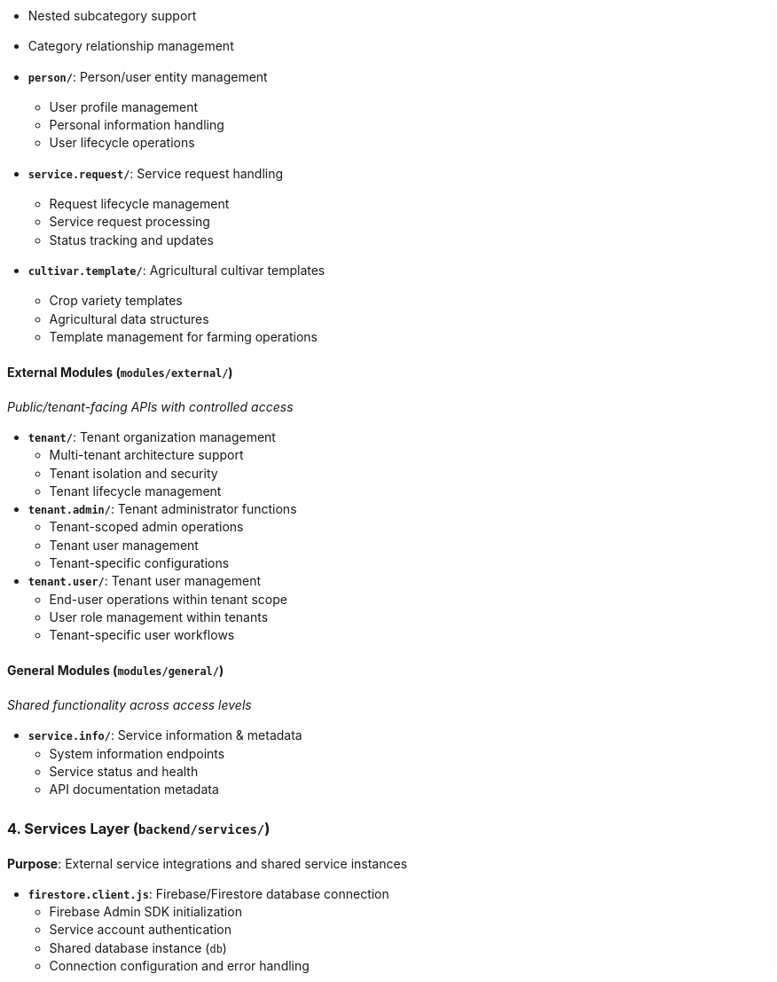   - Nested subcategory support
  - Category relationship management

- **`person/`**: Person/user entity management

  - User profile management
  - Personal information handling
  - User lifecycle operations

- **`service.request/`**: Service request handling

  - Request lifecycle management
  - Service request processing
  - Status tracking and updates

- **`cultivar.template/`**: Agricultural cultivar templates
  - Crop variety templates
  - Agricultural data structures
  - Template management for farming operations

#### **External Modules** (`modules/external/`)

_Public/tenant-facing APIs with controlled access_

- **`tenant/`**: Tenant organization management
  - Multi-tenant architecture support
  - Tenant isolation and security
  - Tenant lifecycle management
- **`tenant.admin/`**: Tenant administrator functions
  - Tenant-scoped admin operations
  - Tenant user management
  - Tenant-specific configurations
- **`tenant.user/`**: Tenant user management
  - End-user operations within tenant scope
  - User role management within tenants
  - Tenant-specific user workflows

#### **General Modules** (`modules/general/`)

_Shared functionality across access levels_

- **`service.info/`**: Service information & metadata
  - System information endpoints
  - Service status and health
  - API documentation metadata

### 4. **Services Layer** (`backend/services/`)

**Purpose**: External service integrations and shared service instances

- **`firestore.client.js`**: Firebase/Firestore database connection
  - Firebase Admin SDK initialization
  - Service account authentication
  - Shared database instance (`db`)
  - Connection configuration and error handling
